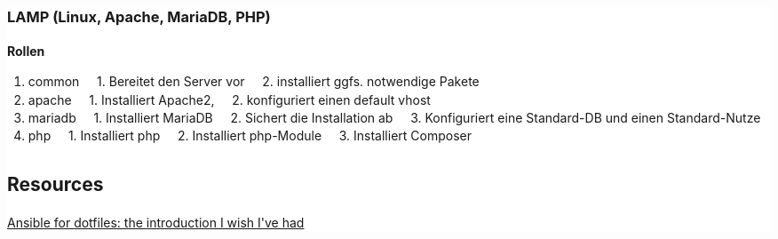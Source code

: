 ### LAMP (Linux, Apache, MariaDB, PHP)

**Rollen**

1. common
    1. Bereitet den Server vor
    2. installiert ggfs. notwendige Pakete
2. apache
    1. Installiert Apache2,
    2. konfiguriert einen default vhost
3. mariadb
    1. Installiert MariaDB
    2. Sichert die Installation ab
    3. Konfiguriert eine Standard-DB und einen Standard-Nutze
4. php
    1. Installiert php
    2. Installiert php-Module
    3. Installiert Composer
## Resources
[Ansible for dotfiles: the introduction I wish I've had](https://phelipetls.github.io/posts/introduction-to-ansible/)